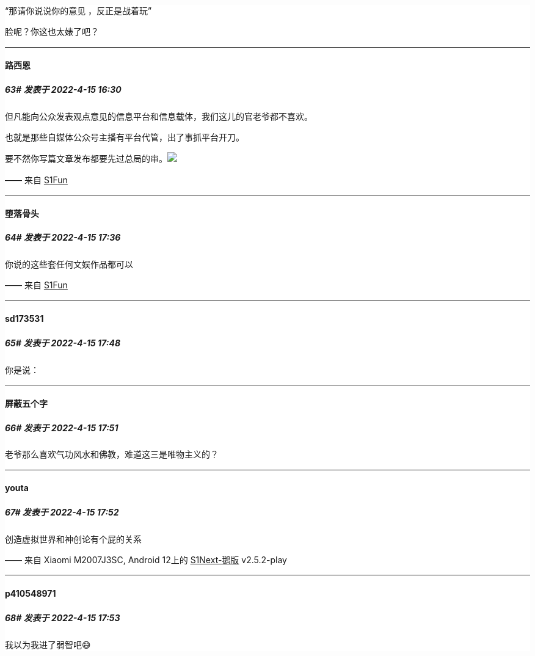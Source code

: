 “那请你说说你的意见 ，反正是战着玩”

脸呢？你这也太婊了吧？

*****

####  路西恩  
##### 63#       发表于 2022-4-15 16:30

但凡能向公众发表观点意见的信息平台和信息载体，我们这儿的官老爷都不喜欢。

也就是那些自媒体公众号主播有平台代管，出了事抓平台开刀。

要不然你写篇文章发布都要先过总局的审。<img src="https://static.saraba1st.com/image/smiley/face2017/049.png" referrerpolicy="no-referrer">

—— 来自 [S1Fun](https://s1fun.koalcat.com)

*****

####  堕落骨头  
##### 64#       发表于 2022-4-15 17:36

你说的这些套任何文娱作品都可以

—— 来自 [S1Fun](https://s1fun.koalcat.com)

*****

####  sd173531  
##### 65#       发表于 2022-4-15 17:48

你是说：

*****

####  屏蔽五个字  
##### 66#       发表于 2022-4-15 17:51

老爷那么喜欢气功风水和佛教，难道这三是唯物主义的？

*****

####  youta  
##### 67#       发表于 2022-4-15 17:52

创造虚拟世界和神创论有个屁的关系

—— 来自 Xiaomi M2007J3SC, Android 12上的 [S1Next-鹅版](https://github.com/ykrank/S1-Next/releases) v2.5.2-play

*****

####  p410548971  
##### 68#       发表于 2022-4-15 17:53

我以为我进了弱智吧😅
